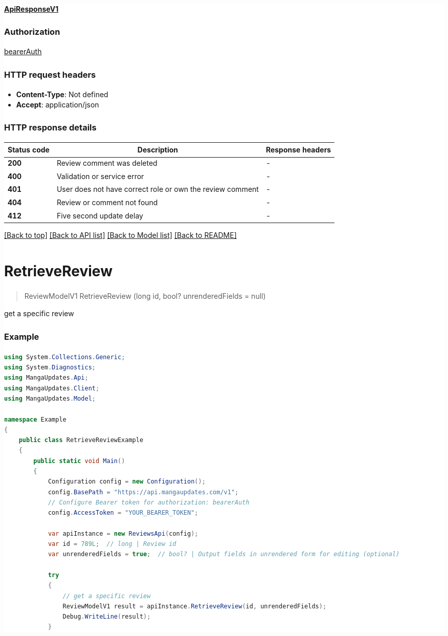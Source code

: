 [**ApiResponseV1**](ApiResponseV1.md)

### Authorization

[bearerAuth](../README.md#bearerAuth)

### HTTP request headers

 - **Content-Type**: Not defined
 - **Accept**: application/json


### HTTP response details
| Status code | Description | Response headers |
|-------------|-------------|------------------|
| **200** | Review comment was deleted |  -  |
| **400** | Validation or service error |  -  |
| **401** | User does not have correct role or own the review comment |  -  |
| **404** | Review or comment not found |  -  |
| **412** | Five second update delay |  -  |

[[Back to top]](#) [[Back to API list]](../README.md#documentation-for-api-endpoints) [[Back to Model list]](../README.md#documentation-for-models) [[Back to README]](../README.md)

<a id="retrievereview"></a>
# **RetrieveReview**
> ReviewModelV1 RetrieveReview (long id, bool? unrenderedFields = null)

get a specific review

### Example
```csharp
using System.Collections.Generic;
using System.Diagnostics;
using MangaUpdates.Api;
using MangaUpdates.Client;
using MangaUpdates.Model;

namespace Example
{
    public class RetrieveReviewExample
    {
        public static void Main()
        {
            Configuration config = new Configuration();
            config.BasePath = "https://api.mangaupdates.com/v1";
            // Configure Bearer token for authorization: bearerAuth
            config.AccessToken = "YOUR_BEARER_TOKEN";

            var apiInstance = new ReviewsApi(config);
            var id = 789L;  // long | Review id
            var unrenderedFields = true;  // bool? | Output fields in unrendered form for editing (optional) 

            try
            {
                // get a specific review
                ReviewModelV1 result = apiInstance.RetrieveReview(id, unrenderedFields);
                Debug.WriteLine(result);
            }
```